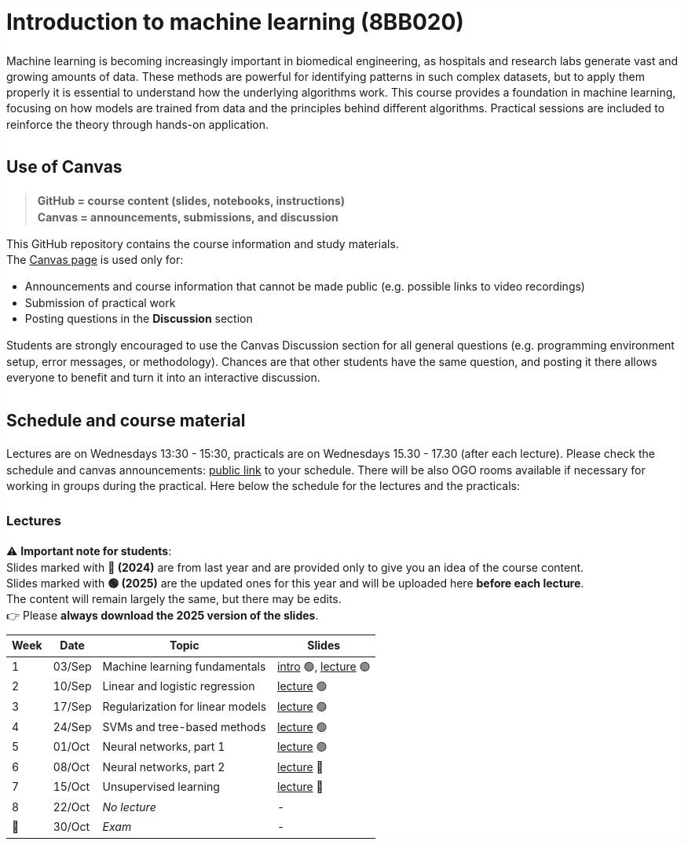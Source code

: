 
# Introduction to machine learning (8BB020)

Machine learning is becoming increasingly important in biomedical engineering, as hospitals and research labs generate vast and growing amounts of data. These methods are powerful for identifying patterns in such complex datasets, but to apply them properly it is essential to understand how the underlying algorithms work. This course provides a foundation in machine learning, focusing on how models are trained from data and the principles behind different algorithms. Practical sessions are included to reinforce the theory through hands-on application.

## Use of Canvas

> **GitHub = course content (slides, notebooks, instructions)**  
> **Canvas = announcements, submissions, and discussion**

This GitHub repository contains the course information and study materials.  
The [Canvas page](https://canvas.tue.nl/courses/31400) is used only for:  
- Announcements and course information that cannot be made public (e.g. possible links to video recordings)  
- Submission of practical work  
- Posting questions in the **Discussion** section  

Students are strongly encouraged to use the Canvas Discussion section for all general questions (e.g. programming environment setup, error messages, or methodology). Chances are that other students have the same question, and posting it there allows everyone to benefit and turn it into an interactive discussion. 

## Schedule and course material

Lectures are on Wednesdays 13:30 - 15:30, practicals are on Wednesdays 15.30 - 17.30 (after each lecture). Please check the schedule and canvas announcements: [public link](https://cloud.timeedit.net/nl_tue/web/es/ri1942j60478l0Q19ydj80XlZYQ60k9Q041mjl3tk96lg657060Z68w5ly5q85Zn6QXnZW9rW2Y75d34vzc7RYWQQg20090lX765xWW07jnhWVWVcoxwxjaxjcvXCxxrL6XlWrX8Vavxv7vlvmCrwngycWcXcyAc5Lra9qn7pyWnX5nwcDl6jWvc7W6hrwX0W8chne8523WcjVrc9vXcdvWcc3nwWbbbdmwE82rWcWnW5nEmXnS4Vynzdcw8mj4W9Bt2oX09c529WBDC3S5B92Qo9D46DZC227Ecb9AB90ED77C.phtml) to your schedule. There will be also OGO rooms available if necessary for working in groups during the practical. Here below the schedule for the lectures and the practicals:

### Lectures

⚠️ **Important note for students**:  
Slides marked with **🔴 (2024)** are from last year and are provided only to give you an idea of the course content.  
Slides marked with **🟢 (2025)** are the updated ones for this year and will be uploaded here **before each lecture**.  
The content will remain largely the same, but there may be edits.  
👉 Please **always download the 2025 version of the slides**.

| Week | Date   | Topic                               | Slides |
|------|--------|-------------------------------------|--------|
| 1    | 03/Sep |  Machine learning fundamentals       | [intro](lectures/week1_Intro_2025.pdf) 🟢, [lecture](lectures/week1_lecture_2025.pdf) 🟢 |
| 2    | 10/Sep |  Linear and logistic regression      | [lecture](lectures/week2_lecture_2025.pdf) 🟢 |
| 3    | 17/Sep |  Regularization for linear models    | [lecture](lectures/week3_lecture_2025.pdf) 🟢 |
| 4    | 24/Sep |  SVMs and tree-based methods         | [lecture](lectures/week4_lecture_2025.pdf) 🟢 |
| 5    | 01/Oct |  Neural networks, part 1             | [lecture](lectures/week5_lecture_2024.pdf) 🟢 |
| 6    | 08/Oct |  Neural networks, part 2             | [lecture](lectures/week6_lecture_2024.pdf) 🔴 |
| 7    | 15/Oct |  Unsupervised learning               | [lecture](lectures/week7_lecture_2024.pdf) 🔴 |
| 8 | 22/Oct |  *No lecture* | - |
| :small_red_triangle:| 30/Oct | *Exam* | - |